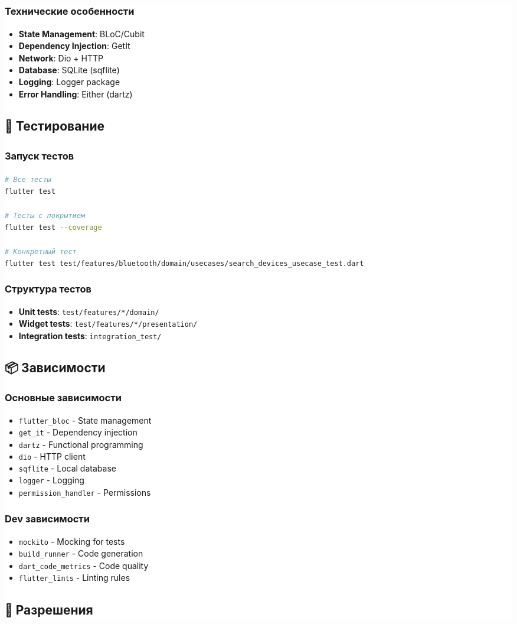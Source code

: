 ### Технические особенности

- **State Management**: BLoC/Cubit
- **Dependency Injection**: GetIt
- **Network**: Dio + HTTP
- **Database**: SQLite (sqflite)
- **Logging**: Logger package
- **Error Handling**: Either (dartz)

## 🧪 Тестирование

### Запуск тестов

```bash
# Все тесты
flutter test

# Тесты с покрытием
flutter test --coverage

# Конкретный тест
flutter test test/features/bluetooth/domain/usecases/search_devices_usecase_test.dart
```

### Структура тестов

- **Unit tests**: `test/features/*/domain/`
- **Widget tests**: `test/features/*/presentation/`
- **Integration tests**: `integration_test/`

## 📦 Зависимости

### Основные зависимости

- `flutter_bloc` - State management
- `get_it` - Dependency injection
- `dartz` - Functional programming
- `dio` - HTTP client
- `sqflite` - Local database
- `logger` - Logging
- `permission_handler` - Permissions

### Dev зависимости

- `mockito` - Mocking for tests
- `build_runner` - Code generation
- `dart_code_metrics` - Code quality
- `flutter_lints` - Linting rules

## 🔐 Разрешения
